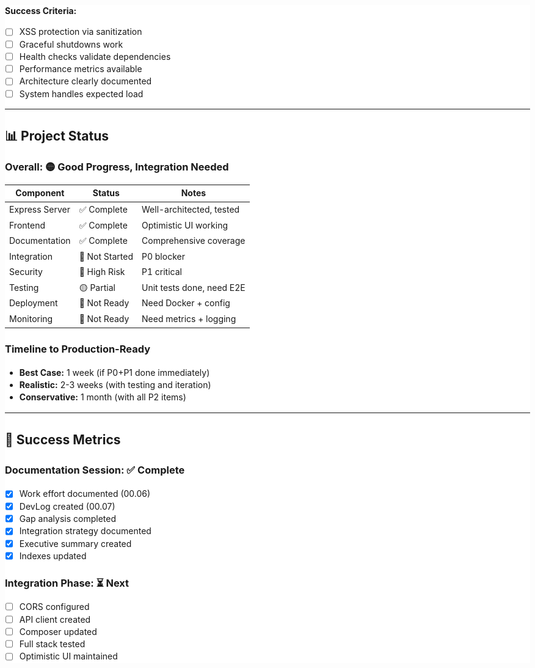 **Success Criteria:**
- [ ] XSS protection via sanitization
- [ ] Graceful shutdowns work
- [ ] Health checks validate dependencies
- [ ] Performance metrics available
- [ ] Architecture clearly documented
- [ ] System handles expected load

---

## 📊 Project Status

### Overall: 🟡 Good Progress, Integration Needed

| Component | Status | Notes |
|-----------|--------|-------|
| Express Server | ✅ Complete | Well-architected, tested |
| Frontend | ✅ Complete | Optimistic UI working |
| Documentation | ✅ Complete | Comprehensive coverage |
| Integration | 🔴 Not Started | P0 blocker |
| Security | 🔴 High Risk | P1 critical |
| Testing | 🟡 Partial | Unit tests done, need E2E |
| Deployment | 🔴 Not Ready | Need Docker + config |
| Monitoring | 🔴 Not Ready | Need metrics + logging |

### Timeline to Production-Ready
- **Best Case:** 1 week (if P0+P1 done immediately)
- **Realistic:** 2-3 weeks (with testing and iteration)
- **Conservative:** 1 month (with all P2 items)

---

## 🎯 Success Metrics

### Documentation Session: ✅ Complete
- [x] Work effort documented (00.06)
- [x] DevLog created (00.07)
- [x] Gap analysis completed
- [x] Integration strategy documented
- [x] Executive summary created
- [x] Indexes updated

### Integration Phase: ⏳ Next
- [ ] CORS configured
- [ ] API client created
- [ ] Composer updated
- [ ] Full stack tested
- [ ] Optimistic UI maintained
